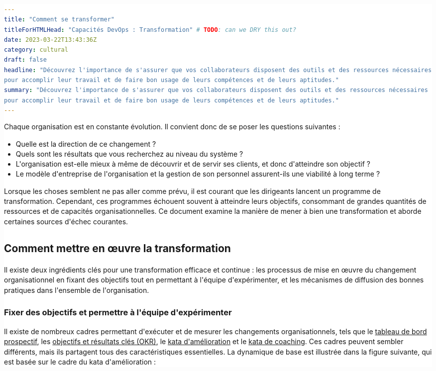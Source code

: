 ```yaml
---
title: "Comment se transformer"
titleForHTMLHead: "Capacités DevOps : Transformation" # TODO: can we DRY this out?
date: 2023-03-22T13:43:36Z
category: cultural
draft: false
headline: "Découvrez l'importance de s'assurer que vos collaborateurs disposent des outils et des ressources nécessaires pour accomplir leur travail et de faire bon usage de leurs compétences et de leurs aptitudes."
summary: "Découvrez l'importance de s'assurer que vos collaborateurs disposent des outils et des ressources nécessaires pour accomplir leur travail et de faire bon usage de leurs compétences et de leurs aptitudes."
---
```


Chaque organisation est en constante évolution. Il convient donc de se poser les questions suivantes :

- Quelle est la direction de ce changement ?
- Quels sont les résultats que vous recherchez au niveau du système ?
- L'organisation est-elle mieux à même de découvrir et de servir ses clients, et donc d'atteindre son objectif ?
- Le modèle d'entreprise de l'organisation et la gestion de son personnel assurent-ils une viabilité à long terme ?

Lorsque les choses semblent ne pas aller comme prévu, il est courant que les dirigeants lancent un programme de transformation. Cependant, ces programmes échouent souvent à atteindre leurs objectifs, consommant de grandes quantités de ressources et de capacités organisationnelles.
Ce document examine la manière de mener à bien une transformation et aborde certaines sources d'échec courantes.

## Comment mettre en œuvre la transformation

Il existe deux ingrédients clés pour une transformation efficace et continue : les processus de mise en œuvre du changement organisationnel en fixant des objectifs tout en permettant à l'équipe d'expérimenter, et les mécanismes de diffusion des bonnes pratiques dans l'ensemble de l'organisation.

### Fixer des objectifs et permettre à l'équipe d'expérimenter

Il existe de nombreux cadres permettant d'exécuter et de mesurer les changements organisationnels, tels que le [tableau de bord prospectif](https://wikipedia.org/wiki/Balanced_scorecard), les [objectifs et résultats clés (OKR)](https://rework.withgoogle.com/guides/set-goals-with-okrs/steps/introduction/), le [kata d'amélioration](http://www-personal.umich.edu/~mrother/The_Improvement_Kata.html) et le [kata de coaching](http://www-personal.umich.edu/~mrother/The_Coaching_Kata.html).
Ces cadres peuvent sembler différents, mais ils partagent tous des caractéristiques essentielles. La dynamique de base est illustrée dans la figure suivante, qui est basée sur le cadre du kata d'amélioration :
